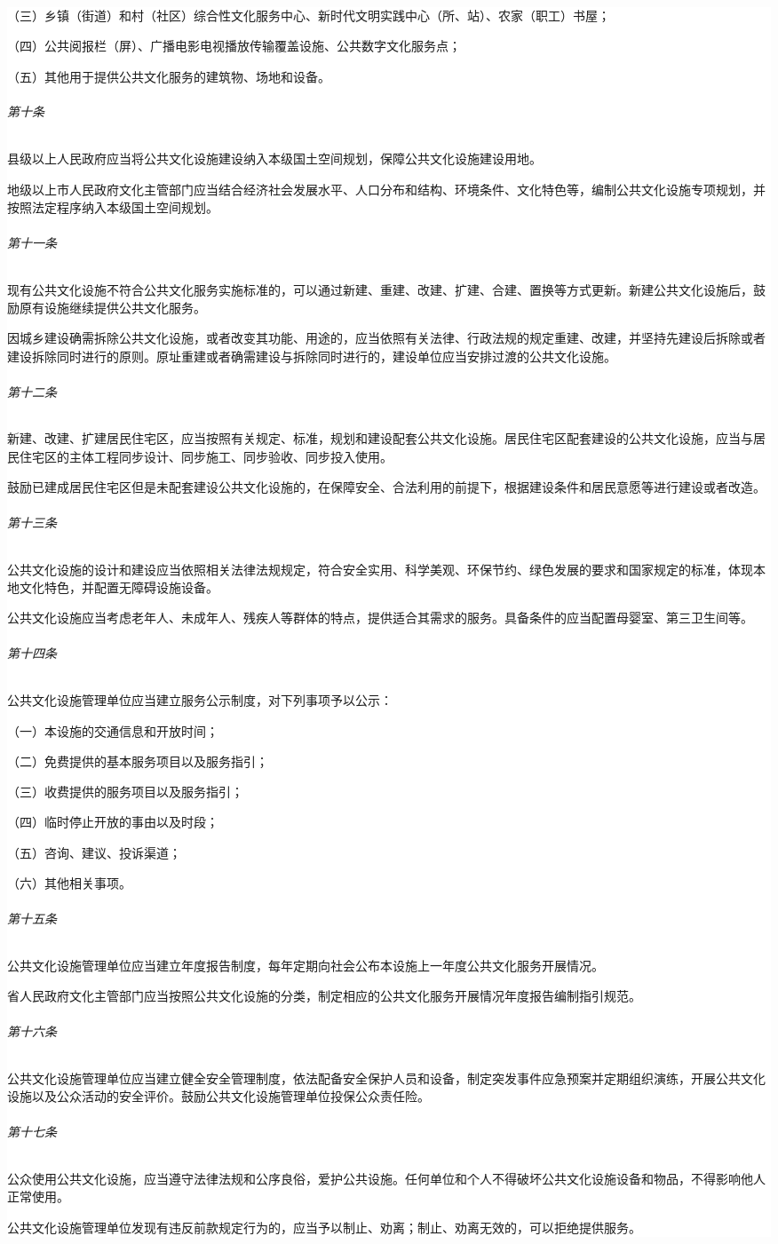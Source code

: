（三）乡镇（街道）和村（社区）综合性文化服务中心、新时代文明实践中心（所、站）、农家（职工）书屋；

（四）公共阅报栏（屏）、广播电影电视播放传输覆盖设施、公共数字文化服务点；

（五）其他用于提供公共文化服务的建筑物、场地和设备。

###### 第十条

县级以上人民政府应当将公共文化设施建设纳入本级国土空间规划，保障公共文化设施建设用地。

地级以上市人民政府文化主管部门应当结合经济社会发展水平、人口分布和结构、环境条件、文化特色等，编制公共文化设施专项规划，并按照法定程序纳入本级国土空间规划。

###### 第十一条

现有公共文化设施不符合公共文化服务实施标准的，可以通过新建、重建、改建、扩建、合建、置换等方式更新。新建公共文化设施后，鼓励原有设施继续提供公共文化服务。

因城乡建设确需拆除公共文化设施，或者改变其功能、用途的，应当依照有关法律、行政法规的规定重建、改建，并坚持先建设后拆除或者建设拆除同时进行的原则。原址重建或者确需建设与拆除同时进行的，建设单位应当安排过渡的公共文化设施。

###### 第十二条

新建、改建、扩建居民住宅区，应当按照有关规定、标准，规划和建设配套公共文化设施。居民住宅区配套建设的公共文化设施，应当与居民住宅区的主体工程同步设计、同步施工、同步验收、同步投入使用。

鼓励已建成居民住宅区但是未配套建设公共文化设施的，在保障安全、合法利用的前提下，根据建设条件和居民意愿等进行建设或者改造。

###### 第十三条

公共文化设施的设计和建设应当依照相关法律法规规定，符合安全实用、科学美观、环保节约、绿色发展的要求和国家规定的标准，体现本地文化特色，并配置无障碍设施设备。

公共文化设施应当考虑老年人、未成年人、残疾人等群体的特点，提供适合其需求的服务。具备条件的应当配置母婴室、第三卫生间等。

###### 第十四条

公共文化设施管理单位应当建立服务公示制度，对下列事项予以公示：

（一）本设施的交通信息和开放时间；

（二）免费提供的基本服务项目以及服务指引；

（三）收费提供的服务项目以及服务指引；

（四）临时停止开放的事由以及时段；

（五）咨询、建议、投诉渠道；

（六）其他相关事项。

###### 第十五条

公共文化设施管理单位应当建立年度报告制度，每年定期向社会公布本设施上一年度公共文化服务开展情况。

省人民政府文化主管部门应当按照公共文化设施的分类，制定相应的公共文化服务开展情况年度报告编制指引规范。

###### 第十六条

公共文化设施管理单位应当建立健全安全管理制度，依法配备安全保护人员和设备，制定突发事件应急预案并定期组织演练，开展公共文化设施以及公众活动的安全评价。鼓励公共文化设施管理单位投保公众责任险。

###### 第十七条

公众使用公共文化设施，应当遵守法律法规和公序良俗，爱护公共设施。任何单位和个人不得破坏公共文化设施设备和物品，不得影响他人正常使用。

公共文化设施管理单位发现有违反前款规定行为的，应当予以制止、劝离；制止、劝离无效的，可以拒绝提供服务。
